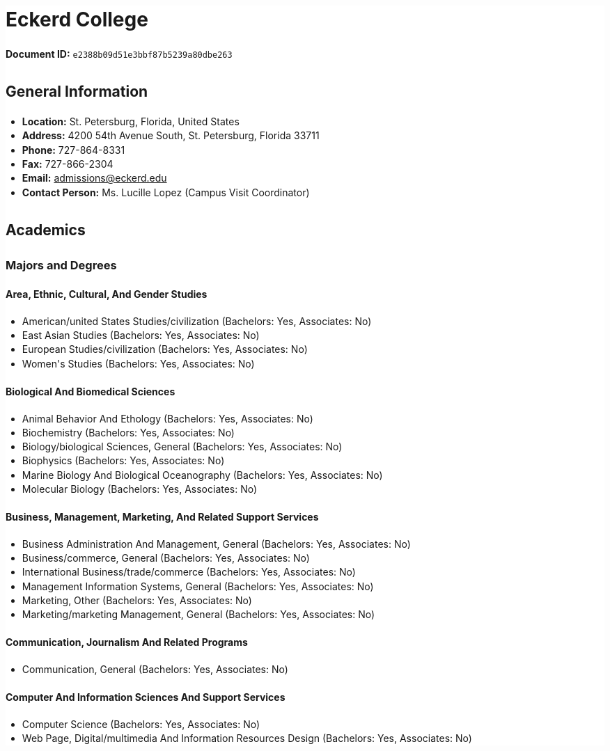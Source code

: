 # Eckerd College

**Document ID:** `e2388b09d51e3bbf87b5239a80dbe263`

## General Information

- **Location:** St. Petersburg, Florida, United States
- **Address:** 4200 54th Avenue South, St. Petersburg, Florida 33711
- **Phone:** 727-864-8331
- **Fax:** 727-866-2304
- **Email:** admissions@eckerd.edu
- **Contact Person:** Ms. Lucille Lopez (Campus Visit Coordinator)

## Academics

### Majors and Degrees

#### Area, Ethnic, Cultural, And Gender Studies

- American/united States Studies/civilization (Bachelors: Yes, Associates: No)
- East Asian Studies (Bachelors: Yes, Associates: No)
- European Studies/civilization (Bachelors: Yes, Associates: No)
- Women's Studies (Bachelors: Yes, Associates: No)

#### Biological And Biomedical Sciences

- Animal Behavior And Ethology (Bachelors: Yes, Associates: No)
- Biochemistry (Bachelors: Yes, Associates: No)
- Biology/biological Sciences, General (Bachelors: Yes, Associates: No)
- Biophysics (Bachelors: Yes, Associates: No)
- Marine Biology And Biological Oceanography (Bachelors: Yes, Associates: No)
- Molecular Biology (Bachelors: Yes, Associates: No)

#### Business, Management, Marketing, And Related Support Services

- Business Administration And Management, General (Bachelors: Yes, Associates: No)
- Business/commerce, General (Bachelors: Yes, Associates: No)
- International Business/trade/commerce (Bachelors: Yes, Associates: No)
- Management Information Systems, General (Bachelors: Yes, Associates: No)
- Marketing, Other (Bachelors: Yes, Associates: No)
- Marketing/marketing Management, General (Bachelors: Yes, Associates: No)

#### Communication, Journalism And Related Programs

- Communication, General (Bachelors: Yes, Associates: No)

#### Computer And Information Sciences And Support Services

- Computer Science (Bachelors: Yes, Associates: No)
- Web Page, Digital/multimedia And Information Resources Design (Bachelors: Yes, Associates: No)
